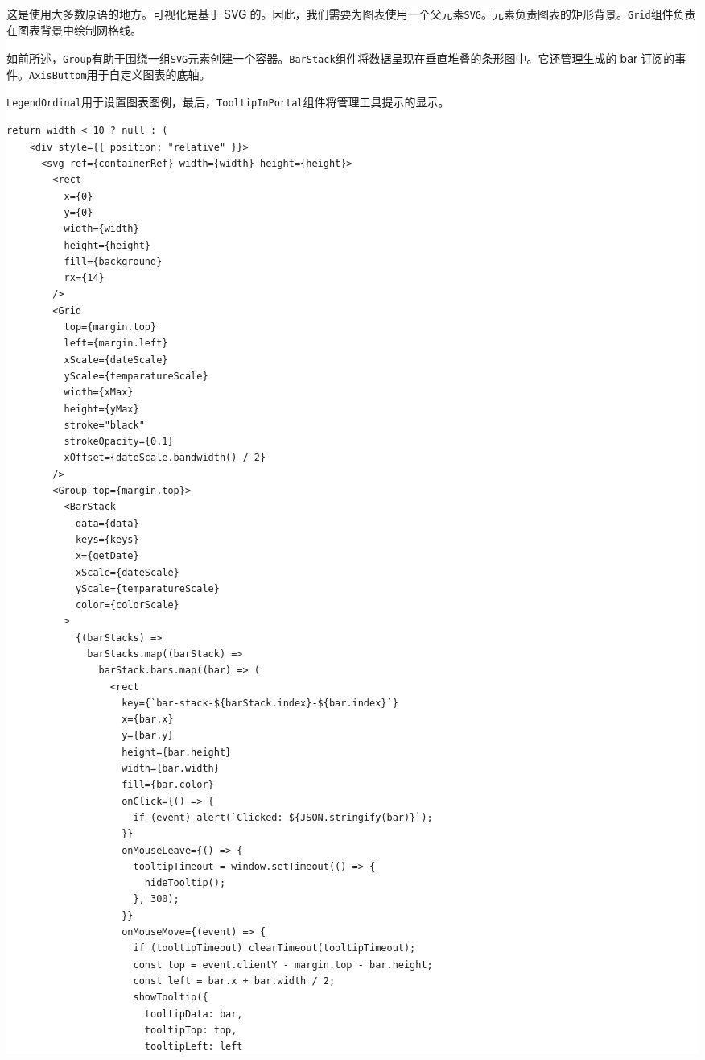 这是使用大多数原语的地方。可视化是基于 SVG 的。因此，我们需要为图表使用一个父元素`SVG`。元素负责图表的矩形背景。`Grid`组件负责在图表背景中绘制网格线。

如前所述，`Group`有助于围绕一组`SVG`元素创建一个容器。`BarStack`组件将数据呈现在垂直堆叠的条形图中。它还管理生成的 bar 订阅的事件。`AxisButtom`用于自定义图表的底轴。

`LegendOrdinal`用于设置图表图例，最后，`TooltipInPortal`组件将管理工具提示的显示。

```
return width < 10 ? null : (
    <div style={{ position: "relative" }}>
      <svg ref={containerRef} width={width} height={height}>
        <rect
          x={0}
          y={0}
          width={width}
          height={height}
          fill={background}
          rx={14}
        />
        <Grid
          top={margin.top}
          left={margin.left}
          xScale={dateScale}
          yScale={temparatureScale}
          width={xMax}
          height={yMax}
          stroke="black"
          strokeOpacity={0.1}
          xOffset={dateScale.bandwidth() / 2}
        />
        <Group top={margin.top}>
          <BarStack
            data={data}
            keys={keys}
            x={getDate}
            xScale={dateScale}
            yScale={temparatureScale}
            color={colorScale}
          >
            {(barStacks) =>
              barStacks.map((barStack) =>
                barStack.bars.map((bar) => (
                  <rect
                    key={`bar-stack-${barStack.index}-${bar.index}`}
                    x={bar.x}
                    y={bar.y}
                    height={bar.height}
                    width={bar.width}
                    fill={bar.color}
                    onClick={() => {
                      if (event) alert(`Clicked: ${JSON.stringify(bar)}`);
                    }}
                    onMouseLeave={() => {
                      tooltipTimeout = window.setTimeout(() => {
                        hideTooltip();
                      }, 300);
                    }}
                    onMouseMove={(event) => {
                      if (tooltipTimeout) clearTimeout(tooltipTimeout);
                      const top = event.clientY - margin.top - bar.height;
                      const left = bar.x + bar.width / 2;
                      showTooltip({
                        tooltipData: bar,
                        tooltipTop: top,
                        tooltipLeft: left
```
